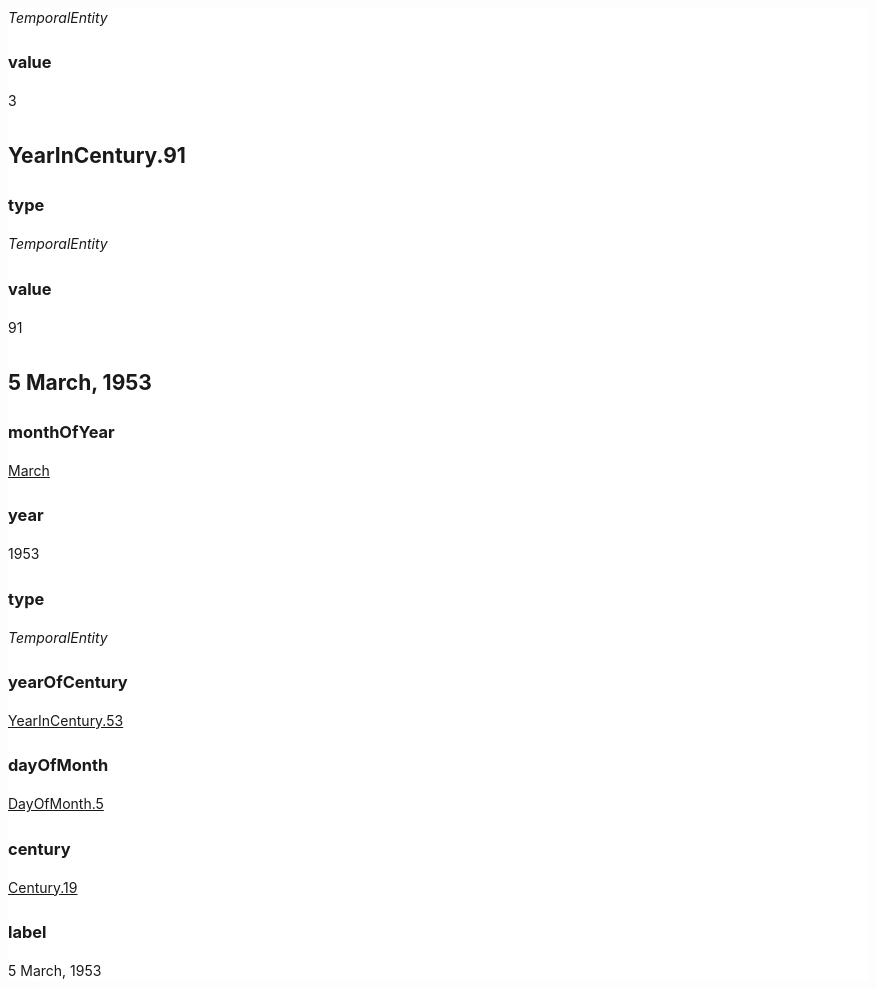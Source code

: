 
*TemporalEntity*

### value


3

## YearInCentury.91

### type


*TemporalEntity*

### value


91

## 5 March, 1953

### monthOfYear


[March](#March)

### year


1953

### type


*TemporalEntity*

### yearOfCentury


[YearInCentury.53](#YearInCentury.53)

### dayOfMonth


[DayOfMonth.5](#DayOfMonth.5)

### century


[Century.19](#Century.19)

### label


5 March, 1953